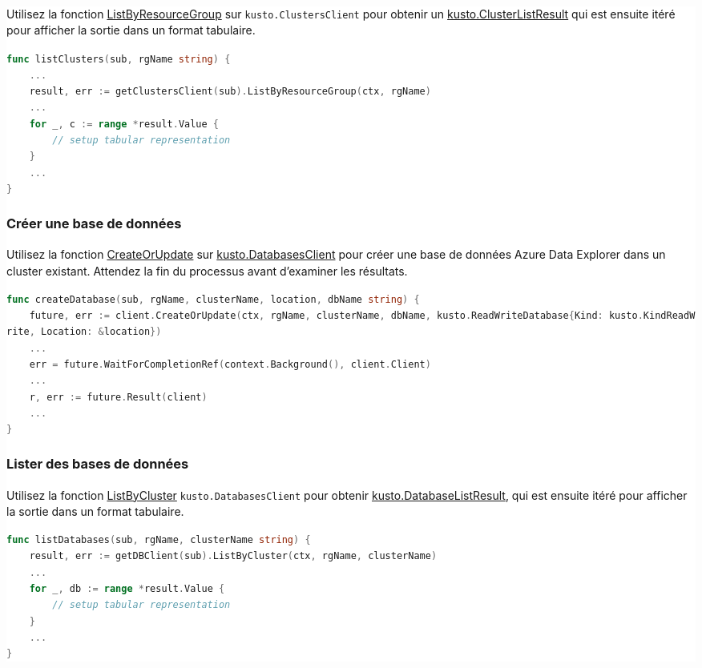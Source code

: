 Utilisez la fonction [ListByResourceGroup](https://pkg.go.dev/github.com/Azure/azure-sdk-for-go@v0.0.0-20200513030755-ac906323d9fe/services/kusto/mgmt/2020-02-15/kusto?tab=doc#ClustersClient.ListByResourceGroup) sur `kusto.ClustersClient` pour obtenir un [kusto.ClusterListResult](https://pkg.go.dev/github.com/Azure/azure-sdk-for-go@v0.0.0-20200513030755-ac906323d9fe/services/kusto/mgmt/2020-02-15/kusto?tab=doc#ClusterListResult) qui est ensuite itéré pour afficher la sortie dans un format tabulaire.


```go
func listClusters(sub, rgName string) {
    ...
    result, err := getClustersClient(sub).ListByResourceGroup(ctx, rgName)
    ...
    for _, c := range *result.Value {
        // setup tabular representation
    }
    ...
}
```

### <a name="create-database"></a>Créer une base de données

Utilisez la fonction [CreateOrUpdate](https://pkg.go.dev/github.com/Azure/azure-sdk-for-go@v0.0.0-20200513030755-ac906323d9fe/services/kusto/mgmt/2020-02-15/kusto?tab=doc#DatabasesClient.CreateOrUpdate) sur [kusto.DatabasesClient](https://pkg.go.dev/github.com/Azure/azure-sdk-for-go@v0.0.0-20200513030755-ac906323d9fe/services/kusto/mgmt/2020-02-15/kusto?tab=doc#DatabasesClient) pour créer une base de données Azure Data Explorer dans un cluster existant. Attendez la fin du processus avant d’examiner les résultats.


```go
func createDatabase(sub, rgName, clusterName, location, dbName string) {
    future, err := client.CreateOrUpdate(ctx, rgName, clusterName, dbName, kusto.ReadWriteDatabase{Kind: kusto.KindReadWrite, Location: &location})
    ...
    err = future.WaitForCompletionRef(context.Background(), client.Client)
    ...
    r, err := future.Result(client)
    ...
}
```

### <a name="list-databases"></a>Lister des bases de données

Utilisez la fonction [ListByCluster](https://pkg.go.dev/github.com/Azure/azure-sdk-for-go@v0.0.0-20200513030755-ac906323d9fe/services/kusto/mgmt/2020-02-15/kusto?tab=doc#DatabasesClient.ListByCluster) `kusto.DatabasesClient` pour obtenir [kusto.DatabaseListResult](https://pkg.go.dev/github.com/Azure/azure-sdk-for-go@v0.0.0-20200513030755-ac906323d9fe/services/kusto/mgmt/2020-02-15/kusto?tab=doc#DatabaseListResult), qui est ensuite itéré pour afficher la sortie dans un format tabulaire.


```go
func listDatabases(sub, rgName, clusterName string) {
    result, err := getDBClient(sub).ListByCluster(ctx, rgName, clusterName)
    ...
    for _, db := range *result.Value {
        // setup tabular representation
    }
    ...
}
```
